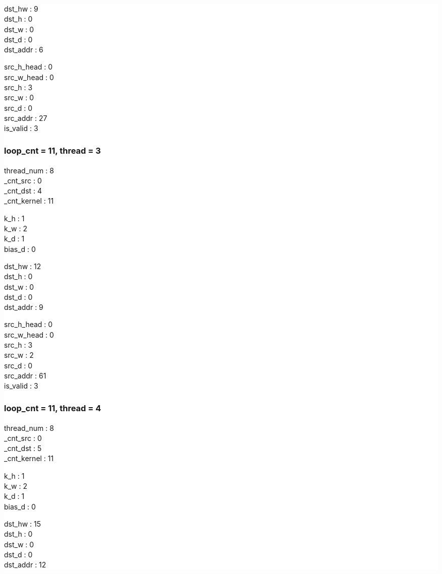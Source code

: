 dst_hw : 9  
dst_h : 0  
dst_w : 0  
dst_d : 0  
dst_addr : 6  

src_h_head : 0  
src_w_head : 0  
src_h : 3  
src_w : 0  
src_d : 0  
src_addr : 27  
is_valid : 3  

### loop_cnt = 11, thread = 3  

thread_num : 8  
_cnt_src : 0  
_cnt_dst : 4  
_cnt_kernel : 11  

k_h : 1  
k_w : 2  
k_d : 1  
bias_d : 0  

dst_hw : 12  
dst_h : 0  
dst_w : 0  
dst_d : 0  
dst_addr : 9  

src_h_head : 0  
src_w_head : 0  
src_h : 3  
src_w : 2  
src_d : 0  
src_addr : 61  
is_valid : 3  

### loop_cnt = 11, thread = 4  

thread_num : 8  
_cnt_src : 0  
_cnt_dst : 5  
_cnt_kernel : 11  

k_h : 1  
k_w : 2  
k_d : 1  
bias_d : 0  

dst_hw : 15  
dst_h : 0  
dst_w : 0  
dst_d : 0  
dst_addr : 12  
